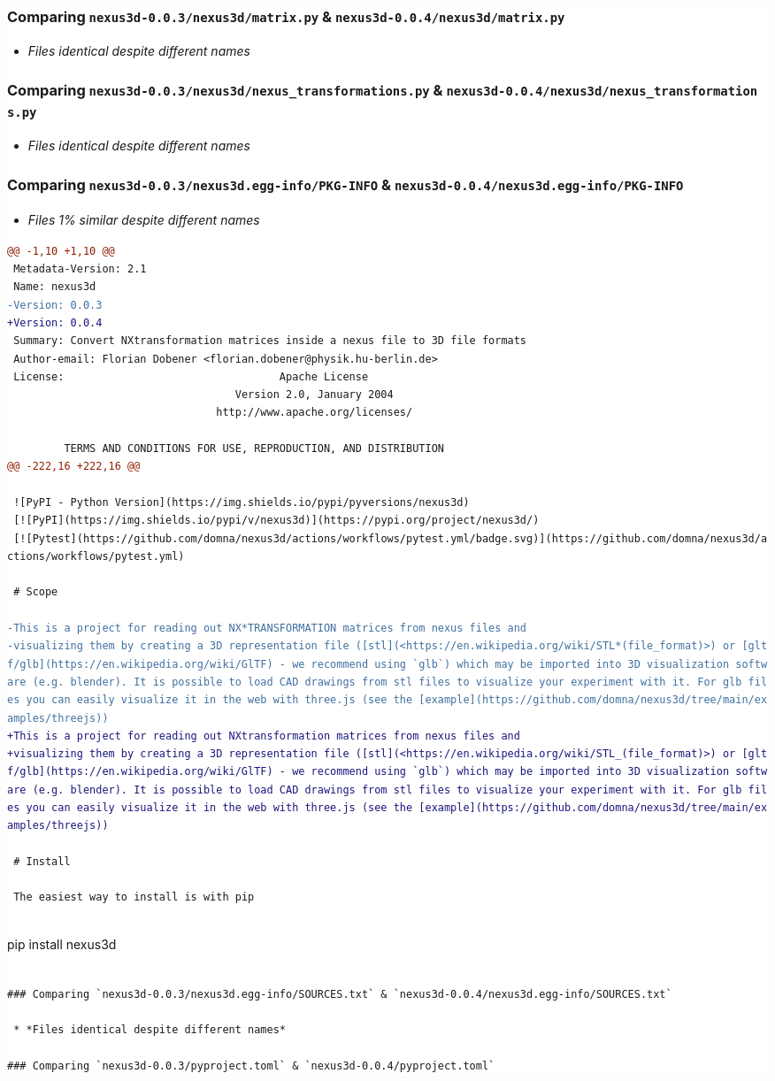 ### Comparing `nexus3d-0.0.3/nexus3d/matrix.py` & `nexus3d-0.0.4/nexus3d/matrix.py`

 * *Files identical despite different names*

### Comparing `nexus3d-0.0.3/nexus3d/nexus_transformations.py` & `nexus3d-0.0.4/nexus3d/nexus_transformations.py`

 * *Files identical despite different names*

### Comparing `nexus3d-0.0.3/nexus3d.egg-info/PKG-INFO` & `nexus3d-0.0.4/nexus3d.egg-info/PKG-INFO`

 * *Files 1% similar despite different names*

```diff
@@ -1,10 +1,10 @@
 Metadata-Version: 2.1
 Name: nexus3d
-Version: 0.0.3
+Version: 0.0.4
 Summary: Convert NXtransformation matrices inside a nexus file to 3D file formats
 Author-email: Florian Dobener <florian.dobener@physik.hu-berlin.de>
 License:                                  Apache License
                                    Version 2.0, January 2004
                                 http://www.apache.org/licenses/
         
         TERMS AND CONDITIONS FOR USE, REPRODUCTION, AND DISTRIBUTION
@@ -222,16 +222,16 @@
 
 ![PyPI - Python Version](https://img.shields.io/pypi/pyversions/nexus3d)
 [![PyPI](https://img.shields.io/pypi/v/nexus3d)](https://pypi.org/project/nexus3d/)
 [![Pytest](https://github.com/domna/nexus3d/actions/workflows/pytest.yml/badge.svg)](https://github.com/domna/nexus3d/actions/workflows/pytest.yml)
 
 # Scope
 
-This is a project for reading out NX*TRANSFORMATION matrices from nexus files and
-visualizing them by creating a 3D representation file ([stl](<https://en.wikipedia.org/wiki/STL*(file_format)>) or [gltf/glb](https://en.wikipedia.org/wiki/GlTF) - we recommend using `glb`) which may be imported into 3D visualization software (e.g. blender). It is possible to load CAD drawings from stl files to visualize your experiment with it. For glb files you can easily visualize it in the web with three.js (see the [example](https://github.com/domna/nexus3d/tree/main/examples/threejs))
+This is a project for reading out NXtransformation matrices from nexus files and
+visualizing them by creating a 3D representation file ([stl](<https://en.wikipedia.org/wiki/STL_(file_format)>) or [gltf/glb](https://en.wikipedia.org/wiki/GlTF) - we recommend using `glb`) which may be imported into 3D visualization software (e.g. blender). It is possible to load CAD drawings from stl files to visualize your experiment with it. For glb files you can easily visualize it in the web with three.js (see the [example](https://github.com/domna/nexus3d/tree/main/examples/threejs))
 
 # Install
 
 The easiest way to install is with pip
 
 ```
 pip install nexus3d
```

### Comparing `nexus3d-0.0.3/nexus3d.egg-info/SOURCES.txt` & `nexus3d-0.0.4/nexus3d.egg-info/SOURCES.txt`

 * *Files identical despite different names*

### Comparing `nexus3d-0.0.3/pyproject.toml` & `nexus3d-0.0.4/pyproject.toml`

```